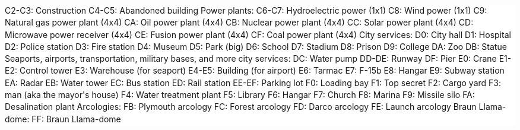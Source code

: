 C2-C3: Construction
C4-C5: Abandoned building
Power plants:
C6-C7: Hydroelectric power (1x1)
C8: Wind power (1x1)
C9: Natural gas power plant (4x4)
CA: Oil power plant (4x4)
CB: Nuclear power plant (4x4)
CC: Solar power plant (4x4)
CD: Microwave power receiver (4x4)
CE: Fusion power plant (4x4)
CF: Coal power plant (4x4)
City services:
D0: City hall
D1: Hospital
D2: Police station
D3: Fire station
D4: Museum
D5: Park (big)
D6: School
D7: Stadium
D8: Prison
D9: College
DA: Zoo
DB: Statue
Seaports, airports, transportation, military bases, and more city services:
DC: Water pump
DD-DE: Runway
DF: Pier
E0: Crane
E1-E2: Control tower
E3: Warehouse (for seaport)
E4-E5: Building (for airport)
E6: Tarmac
E7: F-15b
E8: Hangar
E9: Subway station
EA: Radar
EB: Water tower
EC: Bus station
ED: Rail station
EE-EF: Parking lot
F0: Loading bay
F1: Top secret
F2: Cargo yard
F3: man (aka the mayor's house)
F4: Water treatment plant
F5: Library
F6: Hangar
F7: Church
F8: Marina
F9: Missile silo
FA: Desalination plant
Arcologies:
FB: Plymouth arcology
FC: Forest arcology
FD: Darco arcology
FE: Launch arcology
Braun Llama-dome:
FF: Braun Llama-dome
